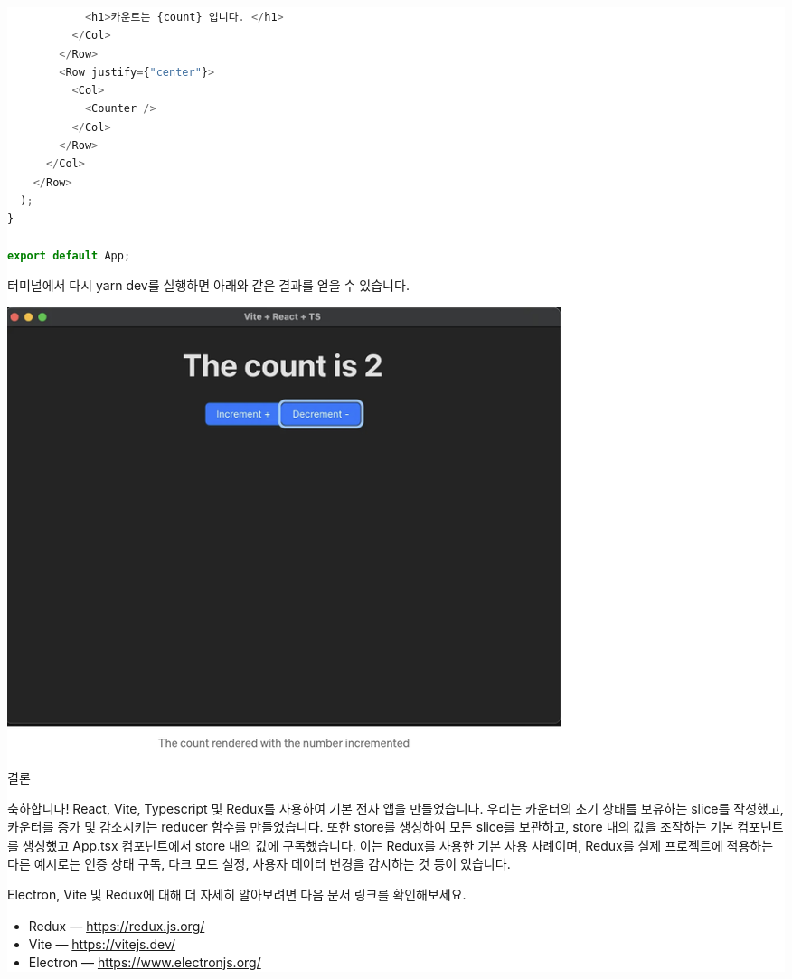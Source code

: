 ```js
            <h1>카운트는 {count} 입니다. </h1>
          </Col>
        </Row>
        <Row justify={"center"}>
          <Col>
            <Counter />
          </Col>
        </Row>
      </Col>
    </Row>
  );
}

export default App;
```

터미널에서 다시 yarn dev를 실행하면 아래와 같은 결과를 얻을 수 있습니다.

<img src="/assets/img/2024-05-12-GettingStartedWithReduxReactTypescriptElectronusingVite_10.png" />

결론



축하합니다! React, Vite, Typescript 및 Redux를 사용하여 기본 전자 앱을 만들었습니다. 우리는 카운터의 초기 상태를 보유하는 slice를 작성했고, 카운터를 증가 및 감소시키는 reducer 함수를 만들었습니다. 또한 store를 생성하여 모든 slice를 보관하고, store 내의 값을 조작하는 기본 컴포넌트를 생성했고 App.tsx 컴포넌트에서 store 내의 값에 구독했습니다. 이는 Redux를 사용한 기본 사용 사례이며, Redux를 실제 프로젝트에 적용하는 다른 예시로는 인증 상태 구독, 다크 모드 설정, 사용자 데이터 변경을 감시하는 것 등이 있습니다.

Electron, Vite 및 Redux에 대해 더 자세히 알아보려면 다음 문서 링크를 확인해보세요.

- Redux — https://redux.js.org/
- Vite — https://vitejs.dev/
- Electron — https://www.electronjs.org/